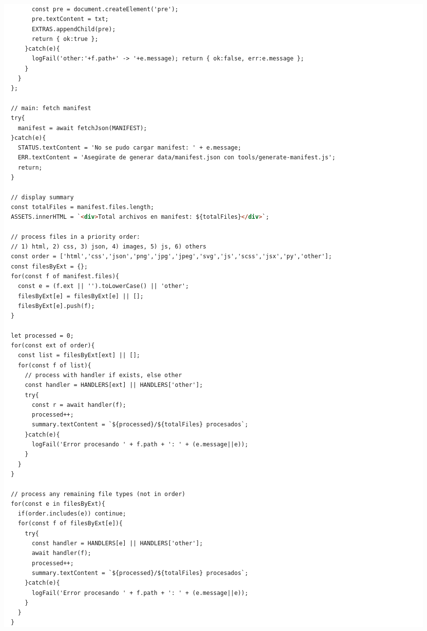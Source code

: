 ```html
        const pre = document.createElement('pre');
        pre.textContent = txt;
        EXTRAS.appendChild(pre);
        return { ok:true };
      }catch(e){
        logFail('other:'+f.path+' -> '+e.message); return { ok:false, err:e.message };
      }
    }
  };

  // main: fetch manifest
  try{
    manifest = await fetchJson(MANIFEST);
  }catch(e){
    STATUS.textContent = 'No se pudo cargar manifest: ' + e.message;
    ERR.textContent = 'Asegúrate de generar data/manifest.json con tools/generate-manifest.js';
    return;
  }

  // display summary
  const totalFiles = manifest.files.length;
  ASSETS.innerHTML = `<div>Total archivos en manifest: ${totalFiles}</div>`;

  // process files in a priority order:
  // 1) html, 2) css, 3) json, 4) images, 5) js, 6) others
  const order = ['html','css','json','png','jpg','jpeg','svg','js','scss','jsx','py','other'];
  const filesByExt = {};
  for(const f of manifest.files){
    const e = (f.ext || '').toLowerCase() || 'other';
    filesByExt[e] = filesByExt[e] || [];
    filesByExt[e].push(f);
  }

  let processed = 0;
  for(const ext of order){
    const list = filesByExt[ext] || [];
    for(const f of list){
      // process with handler if exists, else other
      const handler = HANDLERS[ext] || HANDLERS['other'];
      try{
        const r = await handler(f);
        processed++;
        summary.textContent = `${processed}/${totalFiles} procesados`;
      }catch(e){
        logFail('Error procesando ' + f.path + ': ' + (e.message||e));
      }
    }
  }

  // process any remaining file types (not in order)
  for(const e in filesByExt){
    if(order.includes(e)) continue;
    for(const f of filesByExt[e]){
      try{
        const handler = HANDLERS[e] || HANDLERS['other'];
        await handler(f);
        processed++;
        summary.textContent = `${processed}/${totalFiles} procesados`;
      }catch(e){
        logFail('Error procesando ' + f.path + ': ' + (e.message||e));
      }
    }
  }
```